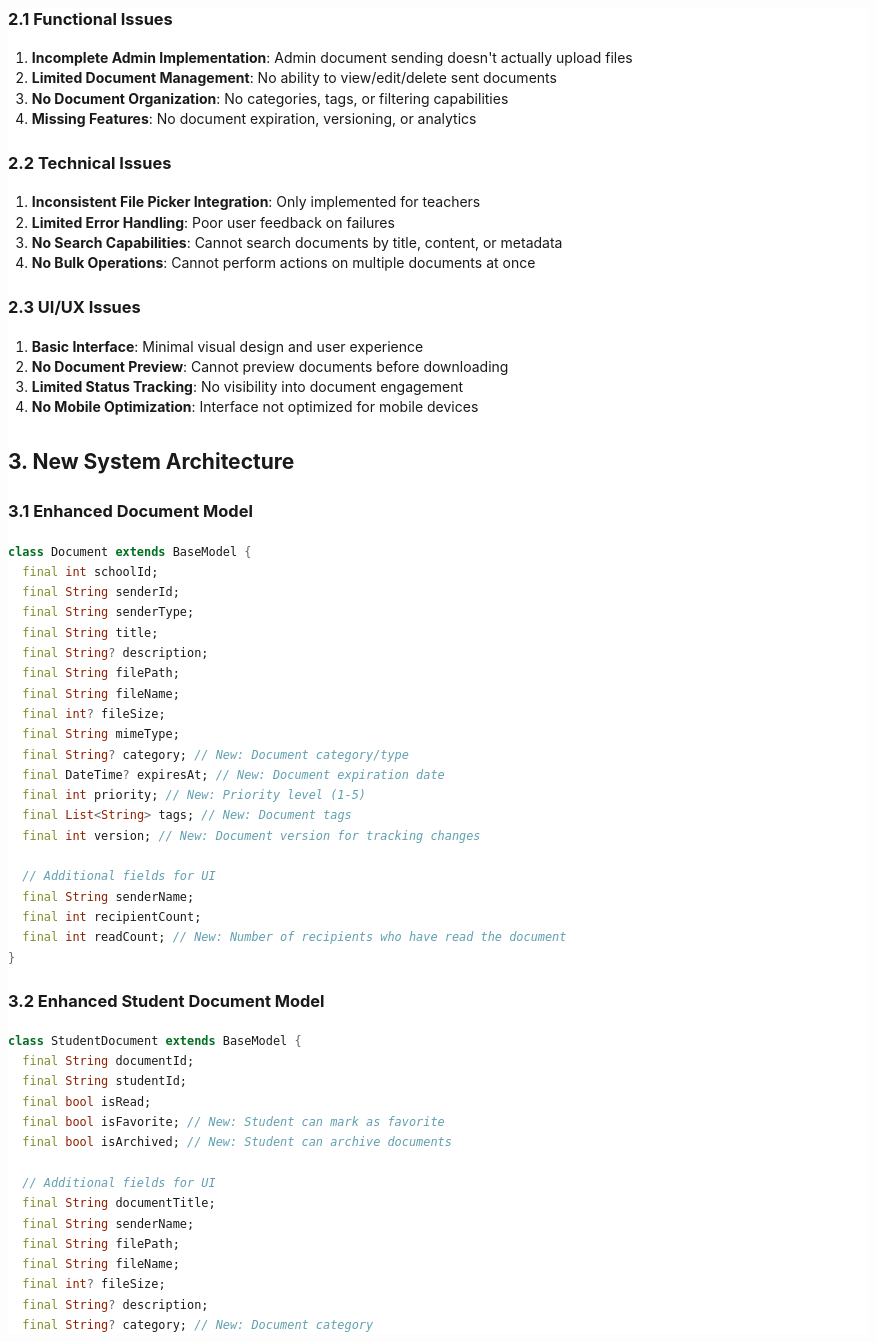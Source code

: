 ### 2.1 Functional Issues
1. **Incomplete Admin Implementation**: Admin document sending doesn't actually upload files
2. **Limited Document Management**: No ability to view/edit/delete sent documents
3. **No Document Organization**: No categories, tags, or filtering capabilities
4. **Missing Features**: No document expiration, versioning, or analytics

### 2.2 Technical Issues
1. **Inconsistent File Picker Integration**: Only implemented for teachers
2. **Limited Error Handling**: Poor user feedback on failures
3. **No Search Capabilities**: Cannot search documents by title, content, or metadata
4. **No Bulk Operations**: Cannot perform actions on multiple documents at once

### 2.3 UI/UX Issues
1. **Basic Interface**: Minimal visual design and user experience
2. **No Document Preview**: Cannot preview documents before downloading
3. **Limited Status Tracking**: No visibility into document engagement
4. **No Mobile Optimization**: Interface not optimized for mobile devices

## 3. New System Architecture

### 3.1 Enhanced Document Model
```dart
class Document extends BaseModel {
  final int schoolId;
  final String senderId;
  final String senderType;
  final String title;
  final String? description;
  final String filePath;
  final String fileName;
  final int? fileSize;
  final String mimeType;
  final String? category; // New: Document category/type
  final DateTime? expiresAt; // New: Document expiration date
  final int priority; // New: Priority level (1-5)
  final List<String> tags; // New: Document tags
  final int version; // New: Document version for tracking changes
  
  // Additional fields for UI
  final String senderName;
  final int recipientCount;
  final int readCount; // New: Number of recipients who have read the document
}
```

### 3.2 Enhanced Student Document Model
```dart
class StudentDocument extends BaseModel {
  final String documentId;
  final String studentId;
  final bool isRead;
  final bool isFavorite; // New: Student can mark as favorite
  final bool isArchived; // New: Student can archive documents
  
  // Additional fields for UI
  final String documentTitle;
  final String senderName;
  final String filePath;
  final String fileName;
  final int? fileSize;
  final String? description;
  final String? category; // New: Document category
```
